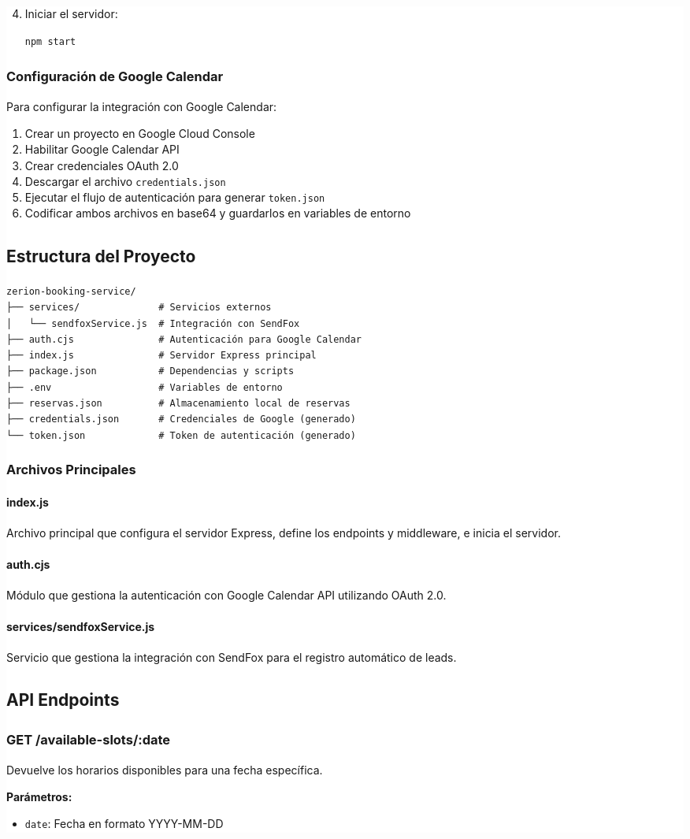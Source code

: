 4. Iniciar el servidor:
   ```bash
   npm start
   ```

### Configuración de Google Calendar

Para configurar la integración con Google Calendar:

1. Crear un proyecto en Google Cloud Console
2. Habilitar Google Calendar API
3. Crear credenciales OAuth 2.0
4. Descargar el archivo `credentials.json`
5. Ejecutar el flujo de autenticación para generar `token.json`
6. Codificar ambos archivos en base64 y guardarlos en variables de entorno

## Estructura del Proyecto

```
zerion-booking-service/
├── services/              # Servicios externos
│   └── sendfoxService.js  # Integración con SendFox
├── auth.cjs               # Autenticación para Google Calendar
├── index.js               # Servidor Express principal
├── package.json           # Dependencias y scripts
├── .env                   # Variables de entorno
├── reservas.json          # Almacenamiento local de reservas
├── credentials.json       # Credenciales de Google (generado)
└── token.json             # Token de autenticación (generado)
```

### Archivos Principales

#### index.js

Archivo principal que configura el servidor Express, define los endpoints y middleware, e inicia el servidor.

#### auth.cjs

Módulo que gestiona la autenticación con Google Calendar API utilizando OAuth 2.0.

#### services/sendfoxService.js

Servicio que gestiona la integración con SendFox para el registro automático de leads.

## API Endpoints

### GET /available-slots/:date

Devuelve los horarios disponibles para una fecha específica.

**Parámetros:**
- `date`: Fecha en formato YYYY-MM-DD
